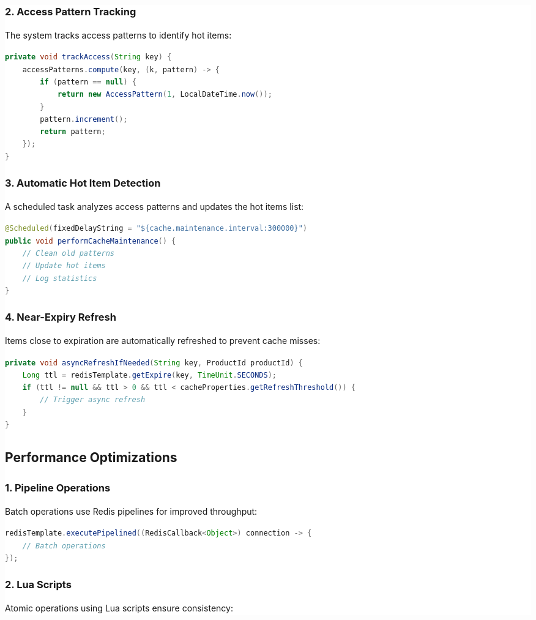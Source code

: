### 2. Access Pattern Tracking
The system tracks access patterns to identify hot items:

```java
private void trackAccess(String key) {
    accessPatterns.compute(key, (k, pattern) -> {
        if (pattern == null) {
            return new AccessPattern(1, LocalDateTime.now());
        }
        pattern.increment();
        return pattern;
    });
}
```

### 3. Automatic Hot Item Detection
A scheduled task analyzes access patterns and updates the hot items list:

```java
@Scheduled(fixedDelayString = "${cache.maintenance.interval:300000}")
public void performCacheMaintenance() {
    // Clean old patterns
    // Update hot items
    // Log statistics
}
```

### 4. Near-Expiry Refresh
Items close to expiration are automatically refreshed to prevent cache misses:

```java
private void asyncRefreshIfNeeded(String key, ProductId productId) {
    Long ttl = redisTemplate.getExpire(key, TimeUnit.SECONDS);
    if (ttl != null && ttl > 0 && ttl < cacheProperties.getRefreshThreshold()) {
        // Trigger async refresh
    }
}
```

## Performance Optimizations

### 1. Pipeline Operations
Batch operations use Redis pipelines for improved throughput:

```java
redisTemplate.executePipelined((RedisCallback<Object>) connection -> {
    // Batch operations
});
```

### 2. Lua Scripts
Atomic operations using Lua scripts ensure consistency:
